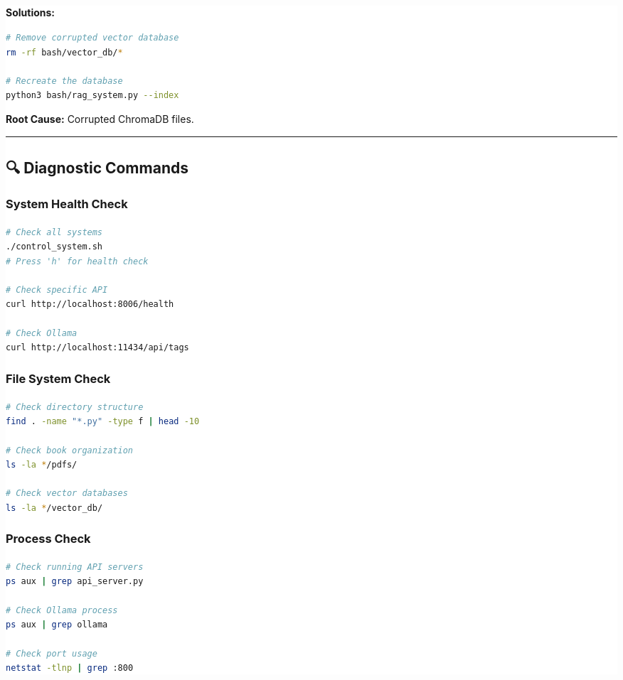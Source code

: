 **Solutions:**
```bash
# Remove corrupted vector database
rm -rf bash/vector_db/*

# Recreate the database
python3 bash/rag_system.py --index
```

**Root Cause:** Corrupted ChromaDB files.

---

## 🔍 Diagnostic Commands

### System Health Check
```bash
# Check all systems
./control_system.sh
# Press 'h' for health check

# Check specific API
curl http://localhost:8006/health

# Check Ollama
curl http://localhost:11434/api/tags
```

### File System Check
```bash
# Check directory structure
find . -name "*.py" -type f | head -10

# Check book organization
ls -la */pdfs/

# Check vector databases
ls -la */vector_db/
```

### Process Check
```bash
# Check running API servers
ps aux | grep api_server.py

# Check Ollama process
ps aux | grep ollama

# Check port usage
netstat -tlnp | grep :800
```
